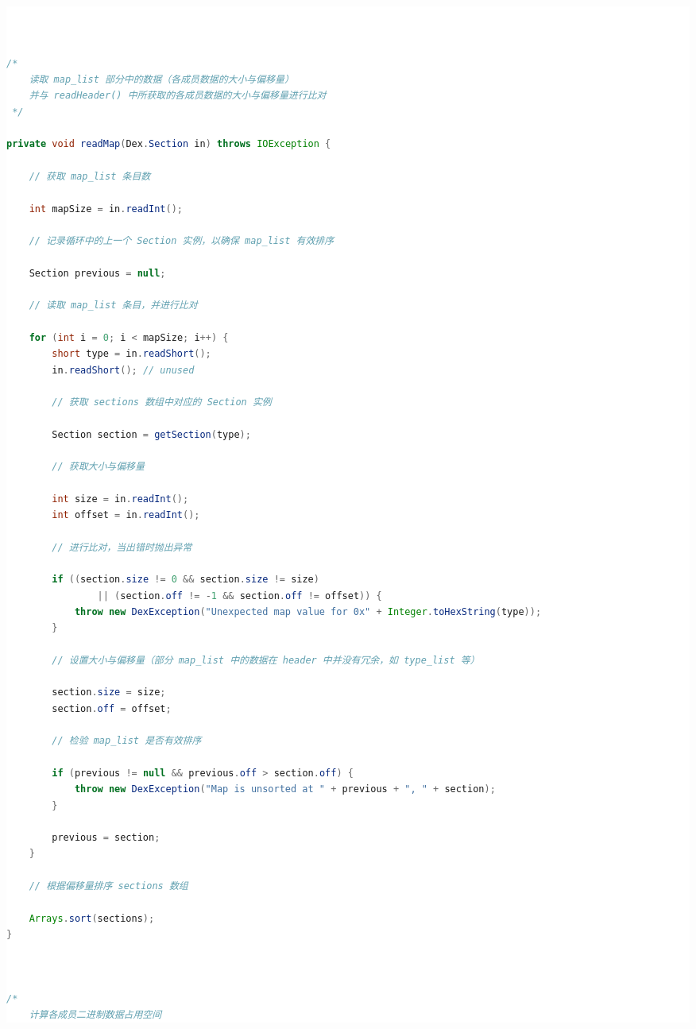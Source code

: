 ``` java



/*
    读取 map_list 部分中的数据（各成员数据的大小与偏移量）
    并与 readHeader() 中所获取的各成员数据的大小与偏移量进行比对
 */

private void readMap(Dex.Section in) throws IOException {

    // 获取 map_list 条目数

    int mapSize = in.readInt();

    // 记录循环中的上一个 Section 实例，以确保 map_list 有效排序

    Section previous = null;

    // 读取 map_list 条目，并进行比对

    for (int i = 0; i < mapSize; i++) {
        short type = in.readShort();
        in.readShort(); // unused

        // 获取 sections 数组中对应的 Section 实例

        Section section = getSection(type);

        // 获取大小与偏移量

        int size = in.readInt();
        int offset = in.readInt();

        // 进行比对，当出错时抛出异常

        if ((section.size != 0 && section.size != size)
                || (section.off != -1 && section.off != offset)) {
            throw new DexException("Unexpected map value for 0x" + Integer.toHexString(type));
        }

        // 设置大小与偏移量（部分 map_list 中的数据在 header 中并没有冗余，如 type_list 等）

        section.size = size;
        section.off = offset;

        // 检验 map_list 是否有效排序

        if (previous != null && previous.off > section.off) {
            throw new DexException("Map is unsorted at " + previous + ", " + section);
        }

        previous = section;
    }

    // 根据偏移量排序 sections 数组

    Arrays.sort(sections);
}



/*
    计算各成员二进制数据占用空间
```